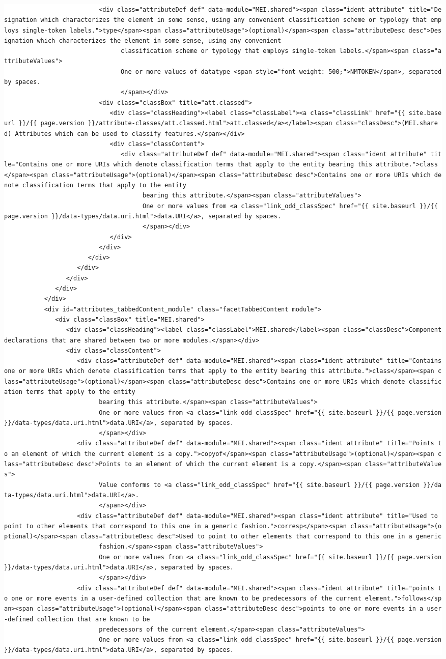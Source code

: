                               <div class="attributeDef def" data-module="MEI.shared"><span class="ident attribute" title="Designation which characterizes the element in some sense, using any convenient classification scheme or typology that employs single-token labels.">type</span><span class="attributeUsage">(optional)</span><span class="attributeDesc desc">Designation which characterizes the element in some sense, using any convenient
                                    classification scheme or typology that employs single-token labels.</span><span class="attributeValues">
                                    One or more values of datatype <span style="font-weight: 500;">NMTOKEN</span>, separated by spaces.
                                    </span></div>
                              <div class="classBox" title="att.classed">
                                 <div class="classHeading"><label class="classLabel"><a class="classLink" href="{{ site.baseurl }}/{{ page.version }}/attribute-classes/att.classed.html">att.classed</a></label><span class="classDesc">(MEI.shared) Attributes which can be used to classify features.</span></div>
                                 <div class="classContent">
                                    <div class="attributeDef def" data-module="MEI.shared"><span class="ident attribute" title="Contains one or more URIs which denote classification terms that apply to the entity bearing this attribute.">class</span><span class="attributeUsage">(optional)</span><span class="attributeDesc desc">Contains one or more URIs which denote classification terms that apply to the entity
                                          bearing this attribute.</span><span class="attributeValues">
                                          One or more values from <a class="link_odd_classSpec" href="{{ site.baseurl }}/{{ page.version }}/data-types/data.uri.html">data.URI</a>, separated by spaces.
                                          </span></div>
                                 </div>
                              </div>
                           </div>
                        </div>
                     </div>
                  </div>
               </div>
               <div id="attributes_tabbedContent_module" class="facetTabbedContent module">
                  <div class="classBox" title="MEI.shared">
                     <div class="classHeading"><label class="classLabel">MEI.shared</label><span class="classDesc">Component declarations that are shared between two or more modules.</span></div>
                     <div class="classContent">
                        <div class="attributeDef def" data-module="MEI.shared"><span class="ident attribute" title="Contains one or more URIs which denote classification terms that apply to the entity bearing this attribute.">class</span><span class="attributeUsage">(optional)</span><span class="attributeDesc desc">Contains one or more URIs which denote classification terms that apply to the entity
                              bearing this attribute.</span><span class="attributeValues">
                              One or more values from <a class="link_odd_classSpec" href="{{ site.baseurl }}/{{ page.version }}/data-types/data.uri.html">data.URI</a>, separated by spaces.
                              </span></div>
                        <div class="attributeDef def" data-module="MEI.shared"><span class="ident attribute" title="Points to an element of which the current element is a copy.">copyof</span><span class="attributeUsage">(optional)</span><span class="attributeDesc desc">Points to an element of which the current element is a copy.</span><span class="attributeValues">
                              Value conforms to <a class="link_odd_classSpec" href="{{ site.baseurl }}/{{ page.version }}/data-types/data.uri.html">data.URI</a>.
                              </span></div>
                        <div class="attributeDef def" data-module="MEI.shared"><span class="ident attribute" title="Used to point to other elements that correspond to this one in a generic fashion.">corresp</span><span class="attributeUsage">(optional)</span><span class="attributeDesc desc">Used to point to other elements that correspond to this one in a generic
                              fashion.</span><span class="attributeValues">
                              One or more values from <a class="link_odd_classSpec" href="{{ site.baseurl }}/{{ page.version }}/data-types/data.uri.html">data.URI</a>, separated by spaces.
                              </span></div>
                        <div class="attributeDef def" data-module="MEI.shared"><span class="ident attribute" title="points to one or more events in a user-defined collection that are known to be predecessors of the current element.">follows</span><span class="attributeUsage">(optional)</span><span class="attributeDesc desc">points to one or more events in a user-defined collection that are known to be
                              predecessors of the current element.</span><span class="attributeValues">
                              One or more values from <a class="link_odd_classSpec" href="{{ site.baseurl }}/{{ page.version }}/data-types/data.uri.html">data.URI</a>, separated by spaces.